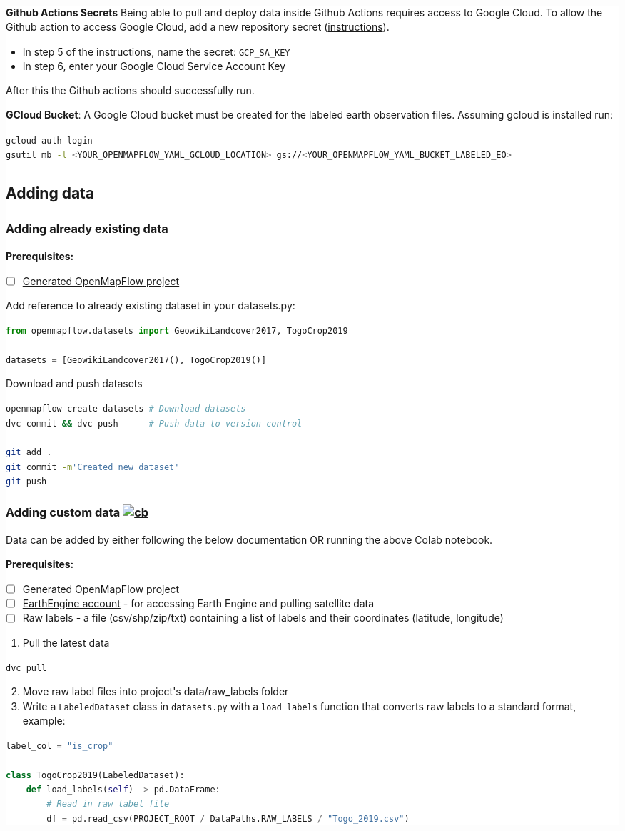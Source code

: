 **Github Actions Secrets**
Being able to pull and deploy data inside Github Actions requires access to Google Cloud. To allow the Github action to access Google Cloud, add a new repository secret ([instructions](https://docs.github.com/en/actions/security-guides/encrypted-secrets#creating-encrypted-secrets-for-a-repository)). 
- In step 5 of the instructions, name the secret: `GCP_SA_KEY`
- In step 6, enter your Google Cloud Service Account Key

After this the Github actions should successfully run.

**GCloud Bucket**:
A Google Cloud bucket must be created for the labeled earth observation files. Assuming gcloud is installed run:
```bash
gcloud auth login
gsutil mb -l <YOUR_OPENMAPFLOW_YAML_GCLOUD_LOCATION> gs://<YOUR_OPENMAPFLOW_YAML_BUCKET_LABELED_EO>
```

## Adding data

### Adding already existing data
**Prerequisites:**
- [ ] [Generated OpenMapFlow project](#generating-a-project-)

Add reference to already existing dataset in your datasets.py:
```python
from openmapflow.datasets import GeowikiLandcover2017, TogoCrop2019

datasets = [GeowikiLandcover2017(), TogoCrop2019()]
```
Download and push datasets
```bash
openmapflow create-datasets # Download datasets
dvc commit && dvc push      # Push data to version control

git add .
git commit -m'Created new dataset'
git push
```

### Adding custom data [![cb]](https://colab.research.google.com/github/nasaharvest/openmapflow/blob/main/openmapflow/notebooks/new_data.ipynb)

Data can be added by either following the below documentation OR running the above Colab notebook.

**Prerequisites:**
- [ ] [Generated OpenMapFlow project](#generating-a-project-)
- [ ] [EarthEngine account](https://earthengine.google.com/signup) - for accessing Earth Engine and pulling satellite data
- [ ] Raw labels - a file (csv/shp/zip/txt) containing a list of labels and their coordinates (latitude, longitude)

1. Pull the latest data
```bash
dvc pull
```
2. Move raw label files into project's data/raw_labels folder
3. Write a `LabeledDataset` class in `datasets.py` with a `load_labels` function that converts raw labels to a standard format, example:
```python
label_col = "is_crop"

class TogoCrop2019(LabeledDataset):
    def load_labels(self) -> pd.DataFrame:
        # Read in raw label file
        df = pd.read_csv(PROJECT_ROOT / DataPaths.RAW_LABELS / "Togo_2019.csv")
```

[ta1]: https://github.com/nasaharvest/openmapflow/actions/workflows/crop-mask-example-test.yaml
[tb1]: https://github.com/nasaharvest/openmapflow/actions/workflows/crop-mask-example-test.yaml/badge.svg
[da1]: https://github.com/nasaharvest/openmapflow/actions/workflows/crop-mask-example-deploy.yaml
[db1]: https://github.com/nasaharvest/openmapflow/actions/workflows/crop-mask-example-deploy.yaml/badge.svg
[ta2]: https://github.com/nasaharvest/openmapflow/actions/workflows/buildings-example-test.yaml
[tb2]: https://github.com/nasaharvest/openmapflow/actions/workflows/buildings-example-test.yaml/badge.svg
[da2]: https://github.com/nasaharvest/openmapflow/actions/workflows/buildings-example-deploy.yaml
[db2]: https://github.com/nasaharvest/openmapflow/actions/workflows/buildings-example-deploy.yaml/badge.svg
[ta3]: https://github.com/nasaharvest/openmapflow/actions/workflows/maize-example-test.yaml
[tb3]: https://github.com/nasaharvest/openmapflow/actions/workflows/maize-example-test.yaml/badge.svg
[da3]: https://github.com/nasaharvest/openmapflow/actions/workflows/maize-example-deploy.yaml
[db3]: https://github.com/nasaharvest/openmapflow/actions/workflows/maize-example-deploy.yaml/badge.svg
[cb]: https://colab.research.google.com/assets/colab-badge.svg